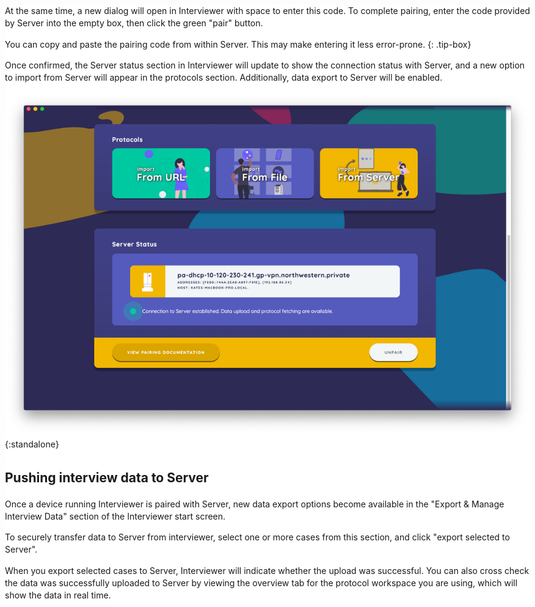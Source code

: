 At the same time, a new dialog will open in Interviewer with space to enter this code. To complete pairing, enter the code provided by Server into the empty box, then click the green "pair" button.

You can copy and paste the pairing code from within Server. This may make entering it less error-prone.
{: .tip-box}

Once confirmed, the Server status section in Interviewer will update to show the connection status with Server, and a new option to import from Server will appear in the protocols section. Additionally, data export to Server will be enabled.

![The updated Server section, and new protocol import option in Interviewer](assets/img/server-guide/import-protocol-interviewer.png){:standalone}

## Pushing interview data to Server

Once a device running Interviewer is paired with Server, new data export options become available in the "Export & Manage Interview Data" section of the Interviewer start screen.

To securely transfer data to Server from interviewer, select one or more cases from this section, and click "export selected to Server".

When you export selected cases to Server, Interviewer will indicate whether the upload was successful. You can also cross check the data was successfully uploaded to Server by viewing the overview tab for the protocol workspace you are using, which will show the data in real time.
